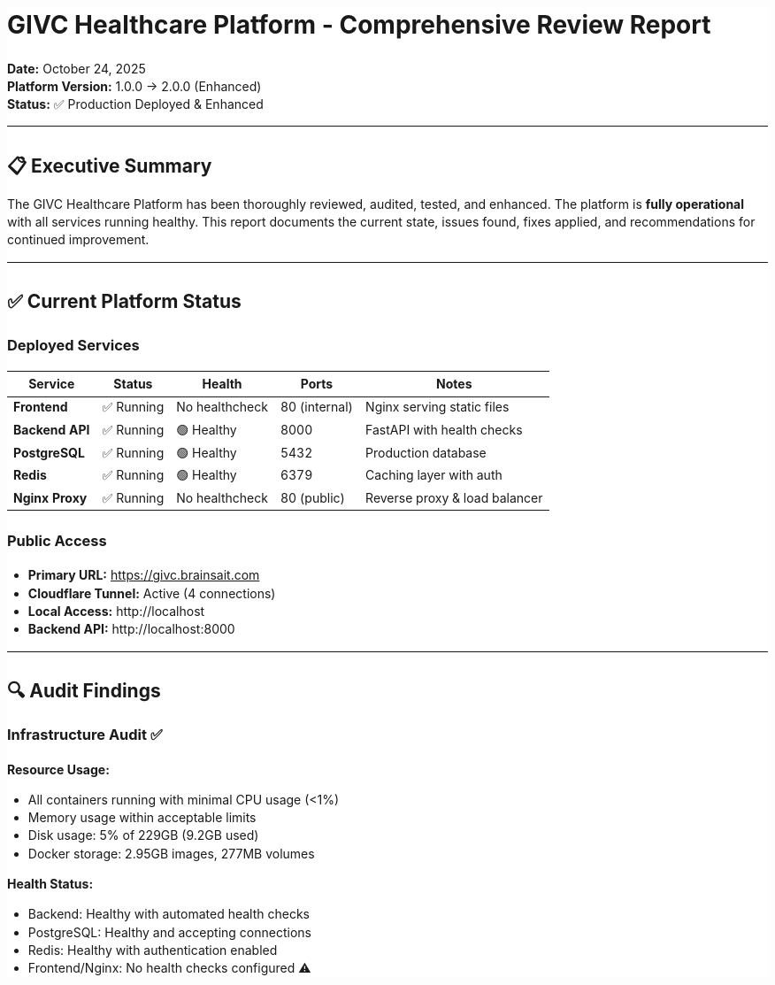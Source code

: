 # GIVC Healthcare Platform - Comprehensive Review Report

**Date:** October 24, 2025  
**Platform Version:** 1.0.0 → 2.0.0 (Enhanced)  
**Status:** ✅ Production Deployed & Enhanced

---

## 📋 Executive Summary

The GIVC Healthcare Platform has been thoroughly reviewed, audited, tested, and enhanced. The platform is **fully operational** with all services running healthy. This report documents the current state, issues found, fixes applied, and recommendations for continued improvement.

---

## ✅ Current Platform Status

### Deployed Services
| Service | Status | Health | Ports | Notes |
|---------|--------|--------|-------|-------|
| **Frontend** | ✅ Running | No healthcheck | 80 (internal) | Nginx serving static files |
| **Backend API** | ✅ Running | 🟢 Healthy | 8000 | FastAPI with health checks |
| **PostgreSQL** | ✅ Running | 🟢 Healthy | 5432 | Production database |
| **Redis** | ✅ Running | 🟢 Healthy | 6379 | Caching layer with auth |
| **Nginx Proxy** | ✅ Running | No healthcheck | 80 (public) | Reverse proxy & load balancer |

### Public Access
- **Primary URL:** https://givc.brainsait.com
- **Cloudflare Tunnel:** Active (4 connections)
- **Local Access:** http://localhost
- **Backend API:** http://localhost:8000

---

## 🔍 Audit Findings

### Infrastructure Audit ✅

**Resource Usage:**
- All containers running with minimal CPU usage (<1%)
- Memory usage within acceptable limits
- Disk usage: 5% of 229GB (9.2GB used)
- Docker storage: 2.95GB images, 277MB volumes

**Health Status:**
- Backend: Healthy with automated health checks
- PostgreSQL: Healthy and accepting connections
- Redis: Healthy with authentication enabled
- Frontend/Nginx: No health checks configured ⚠️
